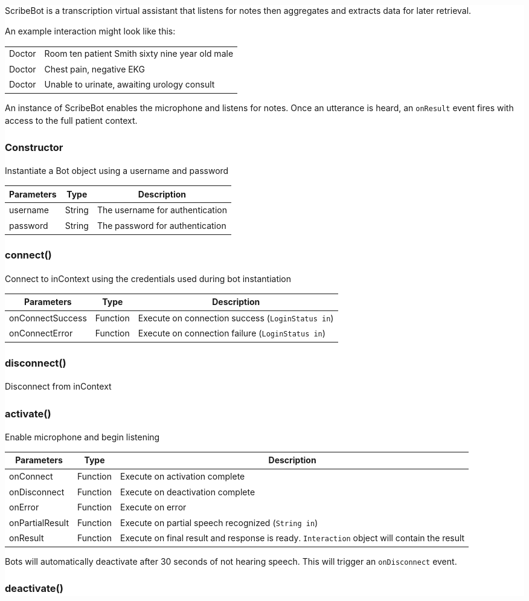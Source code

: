 ScribeBot is a transcription virtual assistant that listens for notes then aggregates and extracts data for later retrieval.

An example interaction might look like this:

| | | 
--------- | ------- 
Doctor | Room ten patient Smith sixty nine year old male
Doctor | Chest pain, negative EKG
Doctor | Unable to urinate, awaiting urology consult

An instance of ScribeBot enables the microphone and listens for notes.  Once an utterance is heard, an `onResult` event fires with access to the full patient context.


### Constructor

Instantiate a Bot object using a username and password

Parameters | Type | Description
--------- | ------- | -----------
username | String | The username for authentication
password | String | The password for authentication

### connect()

Connect to inContext using the credentials used during bot instantiation

Parameters | Type | Description
--------- | ------- | -----------
onConnectSuccess | Function | Execute on connection success (`LoginStatus in`)
onConnectError | Function | Execute on connection failure (`LoginStatus in`)

### disconnect()

Disconnect from inContext

### activate()

Enable microphone and begin listening

Parameters | Type | Description
--------- | ------- | -----------
onConnect | Function | Execute on activation complete
onDisconnect | Function | Execute on deactivation complete
onError | Function | Execute on error
onPartialResult | Function | Execute on partial speech recognized (`String in`)
onResult | Function | Execute on final result and response is ready.  `Interaction` object will contain the result

<aside class="warning">Bots will automatically deactivate after 30 seconds of not hearing speech.  This will trigger an <code>onDisconnect</code> event.</aside>

### deactivate()
